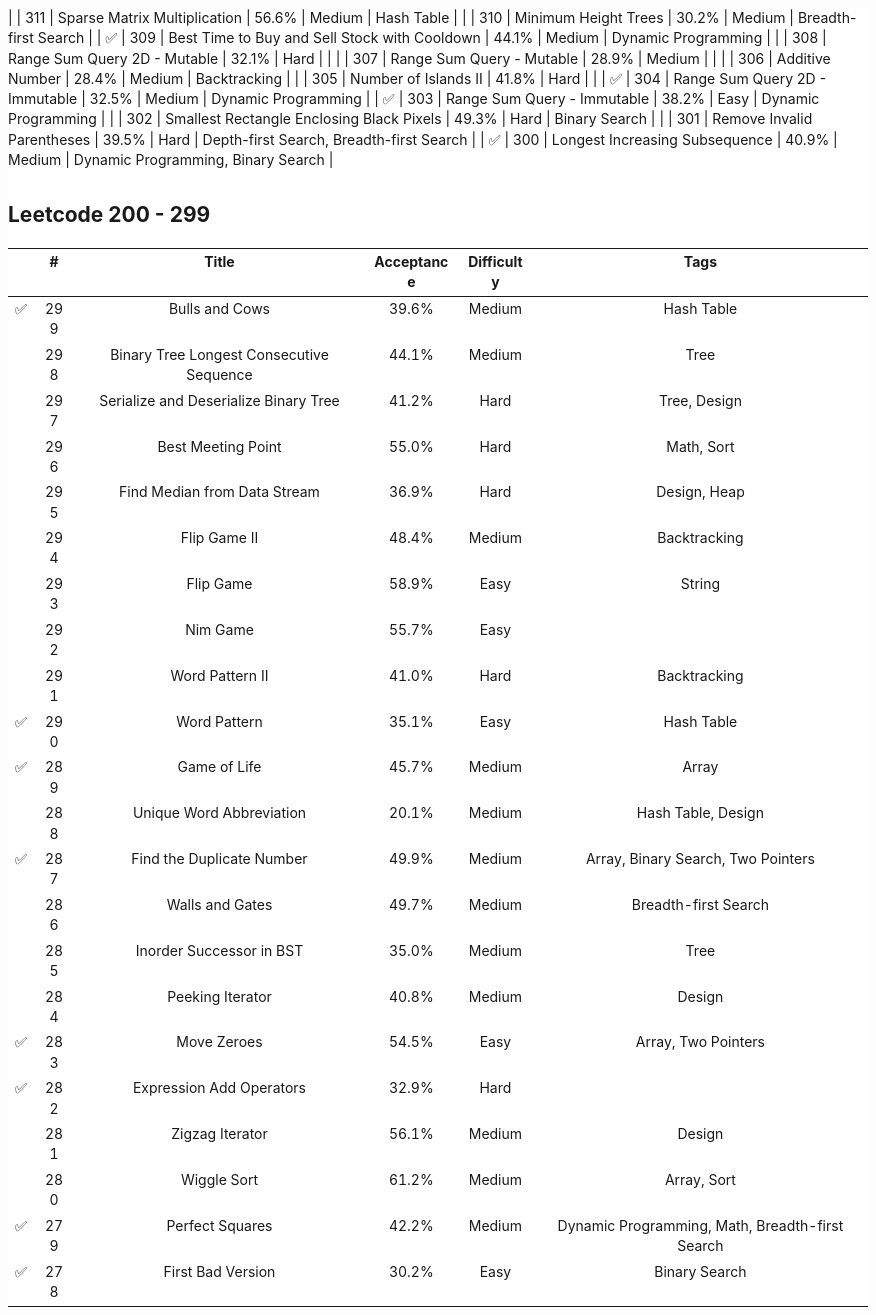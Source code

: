  |   | 311 | Sparse Matrix Multiplication | 56.6% | Medium | Hash Table |
 |   | 310 | Minimum Height Trees | 30.2% | Medium | Breadth-first Search |
 | ✅ | 309 | Best Time to Buy and Sell Stock with Cooldown | 44.1% | Medium | Dynamic Programming |
 |   | 308 | Range Sum Query 2D - Mutable | 32.1% | Hard |  |
 |   | 307 | Range Sum Query - Mutable | 28.9% | Medium |  |
 |   | 306 | Additive Number | 28.4% | Medium | Backtracking |
 |   | 305 | Number of Islands II | 41.8% | Hard |  |
 | ✅ | 304 | Range Sum Query 2D - Immutable | 32.5% | Medium | Dynamic Programming |
 | ✅ | 303 | Range Sum Query - Immutable | 38.2% | Easy | Dynamic Programming |
 |   | 302 | Smallest Rectangle Enclosing Black Pixels | 49.3% | Hard | Binary Search |
 |   | 301 | Remove Invalid Parentheses | 39.5% | Hard | Depth-first Search, Breadth-first Search |
 | ✅ | 300 | Longest Increasing Subsequence | 40.9% | Medium | Dynamic Programming, Binary Search |

## Leetcode 200 - 299 
|  | # | Title | Acceptance | Difficulty | Tags |
|:--:|:--:|:--:|:--:|:--:|:--:| 
 | ✅ | 299 | Bulls and Cows | 39.6% | Medium | Hash Table |
 |   | 298 | Binary Tree Longest Consecutive Sequence | 44.1% | Medium | Tree |
 |   | 297 | Serialize and Deserialize Binary Tree | 41.2% | Hard | Tree, Design |
 |   | 296 | Best Meeting Point | 55.0% | Hard | Math, Sort |
 |   | 295 | Find Median from Data Stream | 36.9% | Hard | Design, Heap |
 |   | 294 | Flip Game II | 48.4% | Medium | Backtracking |
 |   | 293 | Flip Game | 58.9% | Easy | String |
 |   | 292 | Nim Game | 55.7% | Easy |  |
 |   | 291 | Word Pattern II | 41.0% | Hard | Backtracking |
 | ✅ | 290 | Word Pattern | 35.1% | Easy | Hash Table |
 | ✅ | 289 | Game of Life | 45.7% | Medium | Array |
 |   | 288 | Unique Word Abbreviation | 20.1% | Medium | Hash Table, Design |
 | ✅ | 287 | Find the Duplicate Number | 49.9% | Medium | Array, Binary Search, Two Pointers |
 |   | 286 | Walls and Gates | 49.7% | Medium | Breadth-first Search |
 |   | 285 | Inorder Successor in BST | 35.0% | Medium | Tree |
 |   | 284 | Peeking Iterator | 40.8% | Medium | Design |
 | ✅ | 283 | Move Zeroes | 54.5% | Easy | Array, Two Pointers |
 | ✅ | 282 | Expression Add Operators | 32.9% | Hard |  |
 |   | 281 | Zigzag Iterator | 56.1% | Medium | Design |
 |   | 280 | Wiggle Sort | 61.2% | Medium | Array, Sort |
 | ✅ | 279 | Perfect Squares | 42.2% | Medium | Dynamic Programming, Math, Breadth-first Search |
 | ✅ | 278 | First Bad Version | 30.2% | Easy | Binary Search |